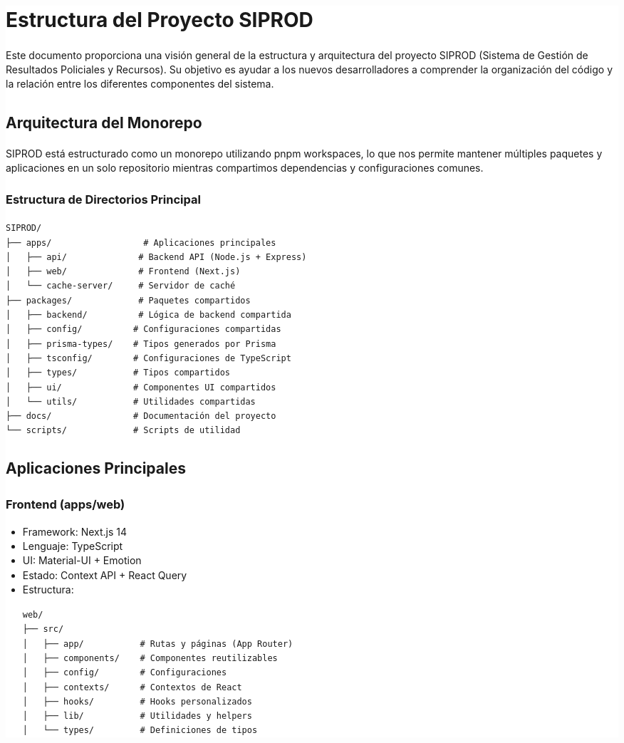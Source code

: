 # Estructura del Proyecto SIPROD

Este documento proporciona una visión general de la estructura y arquitectura del proyecto SIPROD (Sistema de Gestión de Resultados Policiales y Recursos). Su objetivo es ayudar a los nuevos desarrolladores a comprender la organización del código y la relación entre los diferentes componentes del sistema.

## Arquitectura del Monorepo

SIPROD está estructurado como un monorepo utilizando pnpm workspaces, lo que nos permite mantener múltiples paquetes y aplicaciones en un solo repositorio mientras compartimos dependencias y configuraciones comunes.

### Estructura de Directorios Principal

```
SIPROD/
├── apps/                  # Aplicaciones principales
│   ├── api/              # Backend API (Node.js + Express)
│   ├── web/              # Frontend (Next.js)
│   └── cache-server/     # Servidor de caché
├── packages/             # Paquetes compartidos
│   ├── backend/          # Lógica de backend compartida
│   ├── config/          # Configuraciones compartidas
│   ├── prisma-types/    # Tipos generados por Prisma
│   ├── tsconfig/        # Configuraciones de TypeScript
│   ├── types/           # Tipos compartidos
│   ├── ui/              # Componentes UI compartidos
│   └── utils/           # Utilidades compartidas
├── docs/                # Documentación del proyecto
└── scripts/             # Scripts de utilidad
```

## Aplicaciones Principales

### Frontend (apps/web)
- Framework: Next.js 14
- Lenguaje: TypeScript
- UI: Material-UI + Emotion
- Estado: Context API + React Query
- Estructura:
  ```
  web/
  ├── src/
  │   ├── app/           # Rutas y páginas (App Router)
  │   ├── components/    # Componentes reutilizables
  │   ├── config/        # Configuraciones
  │   ├── contexts/      # Contextos de React
  │   ├── hooks/         # Hooks personalizados
  │   ├── lib/           # Utilidades y helpers
  │   └── types/         # Definiciones de tipos
  ```
